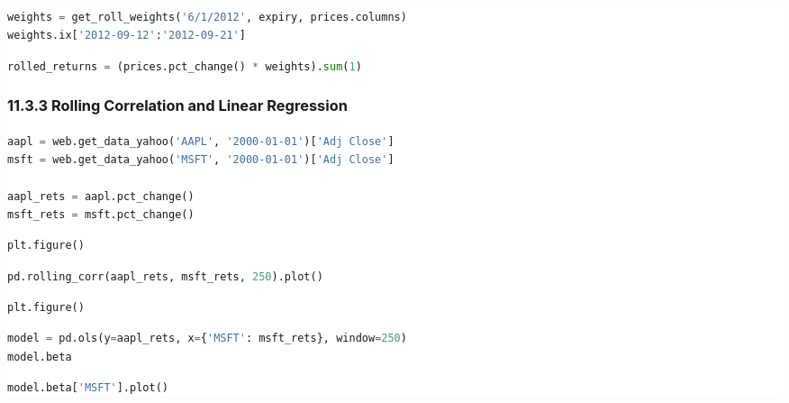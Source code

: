 
```python
weights = get_roll_weights('6/1/2012', expiry, prices.columns)
weights.ix['2012-09-12':'2012-09-21']
```


```python
rolled_returns = (prices.pct_change() * weights).sum(1)
```

### 11.3.3 Rolling Correlation and Linear Regression 


```python
aapl = web.get_data_yahoo('AAPL', '2000-01-01')['Adj Close']
msft = web.get_data_yahoo('MSFT', '2000-01-01')['Adj Close']

aapl_rets = aapl.pct_change()
msft_rets = msft.pct_change()
```


```python
plt.figure()
```


```python
pd.rolling_corr(aapl_rets, msft_rets, 250).plot()
```


```python
plt.figure()
```


```python
model = pd.ols(y=aapl_rets, x={'MSFT': msft_rets}, window=250)
model.beta
```


```python
model.beta['MSFT'].plot()
```
